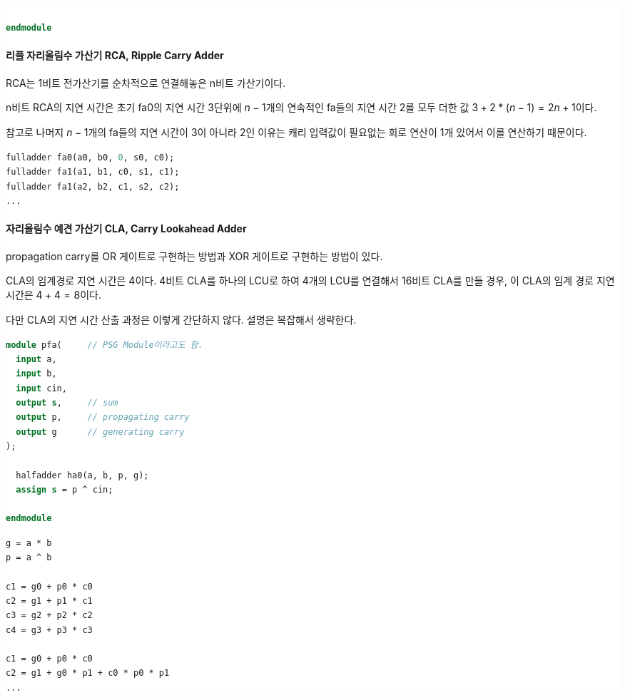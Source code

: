 ```sv

endmodule
```

####    리플 자리올림수 가산기 RCA, Ripple Carry Adder
RCA는 1비트 전가산기를 순차적으로 연결해놓은 n비트 가산기이다.

n비트 RCA의 지연 시간은 초기 fa0의 지연 시간 $3$단위에 $n-1$개의 연속적인 fa들의 지연 시간 $2$를 모두 더한 값 $3 + 2 * (n-1)=2n+1$이다.

참고로 나머지 $n-1$개의 fa들의 지연 시간이 3이 아니라 2인 이유는 캐리 입력값이 필요없는 회로 연산이 1개 있어서 이를 연산하기 때문이다.


```sv
fulladder fa0(a0, b0, 0, s0, c0);
fulladder fa1(a1, b1, c0, s1, c1);
fulladder fa1(a2, b2, c1, s2, c2);
...
```

####    자리올림수 예견 가산기 CLA, Carry Lookahead Adder
propagation carry를 OR 게이트로 구현하는 방법과 XOR 게이트로 구현하는 방법이 있다.

CLA의 임계경로 지연 시간은 $4$이다. 4비트 CLA를 하나의 LCU로 하여 4개의 LCU를 연결해서 16비트 CLA를 만들 경우, 이 CLA의 임계 경로 지연 시간은 $4+4=8$이다.

다만 CLA의 지연 시간 산출 과정은 이렇게 간단하지 않다. 설명은 복잡해서 생략한다.

```sv
module pfa(     // PSG Module이라고도 함.
  input a,
  input b,
  input cin,
  output s,     // sum
  output p,     // propagating carry
  output g      // generating carry
);

  halfadder ha0(a, b, p, g);
  assign s = p ^ cin;

endmodule
```

```
g = a * b
p = a ^ b

c1 = g0 + p0 * c0
c2 = g1 + p1 * c1
c3 = g2 + p2 * c2
c4 = g3 + p3 * c3

c1 = g0 + p0 * c0
c2 = g1 + g0 * p1 + c0 * p0 * p1
...

```

